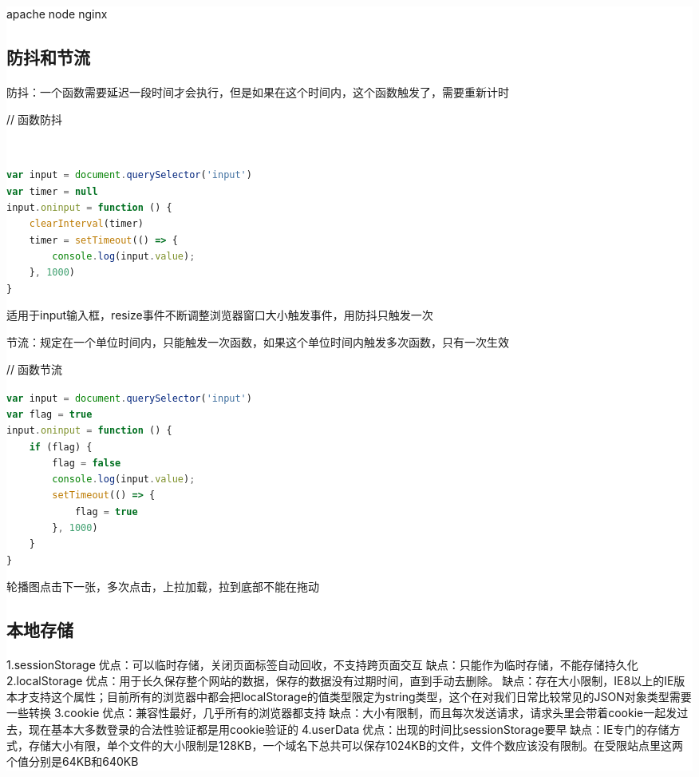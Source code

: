 apache  node nginx

## 防抖和节流

防抖：一个函数需要延迟一段时间才会执行，但是如果在这个时间内，这个函数触发了，需要重新计时

// 函数防抖

​

```js
var input = document.querySelector('input')
var timer = null
input.oninput = function () {
	clearInterval(timer)
	timer = setTimeout(() => {
		console.log(input.value);
	}, 1000)
}
```

适用于input输入框，resize事件不断调整浏览器窗口大小触发事件，用防抖只触发一次

节流：规定在一个单位时间内，只能触发一次函数，如果这个单位时间内触发多次函数，只有一次生效

// 函数节流



```js
var input = document.querySelector('input')
var flag = true
input.oninput = function () {
	if (flag) {
		flag = false
		console.log(input.value);
		setTimeout(() => {
			flag = true
		}, 1000)
	}
}
```

轮播图点击下一张，多次点击，上拉加载，拉到底部不能在拖动

## 本地存储

1.sessionStorage
优点：可以临时存储，关闭页面标签自动回收，不支持跨页面交互
缺点：只能作为临时存储，不能存储持久化
2.localStorage
优点：用于长久保存整个网站的数据，保存的数据没有过期时间，直到手动去删除。
缺点：存在大小限制，IE8以上的IE版本才支持这个属性；目前所有的浏览器中都会把localStorage的值类型限定为string类型，这个在对我们日常比较常见的JSON对象类型需要一些转换
3.cookie
优点：兼容性最好，几乎所有的浏览器都支持
缺点：大小有限制，而且每次发送请求，请求头里会带着cookie一起发过去，现在基本大多数登录的合法性验证都是用cookie验证的
4.userData
优点：出现的时间比sessionStorage要早
缺点：IE专门的存储方式，存储大小有限，单个文件的大小限制是128KB，一个域名下总共可以保存1024KB的文件，文件个数应该没有限制。在受限站点里这两个值分别是64KB和640KB
